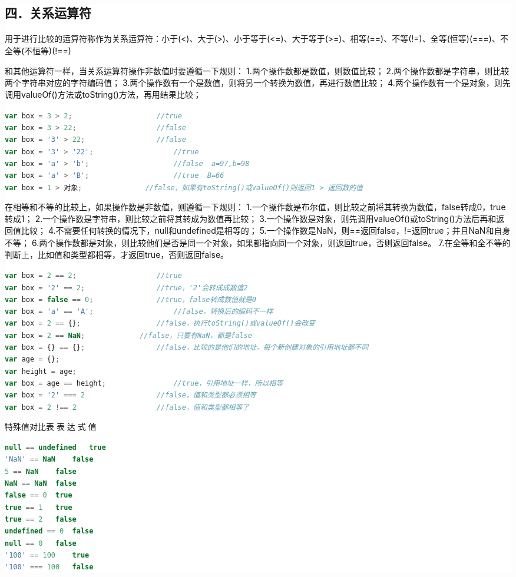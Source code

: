 ## 四．关系运算符

用于进行比较的运算符称作为关系运算符：小于(<)、大于(>)、小于等于(<=)、大于等于(>=)、相等(==)、不等(!=)、全等(恒等)(===)、不全等(不恒等)(!==)

和其他运算符一样，当关系运算符操作非数值时要遵循一下规则：
1.两个操作数都是数值，则数值比较；
2.两个操作数都是字符串，则比较两个字符串对应的字符编码值；
3.两个操作数有一个是数值，则将另一个转换为数值，再进行数值比较；
4.两个操作数有一个是对象，则先调用valueOf()方法或toString()方法，再用结果比较；

```javascript
var box = 3 > 2;					//true
var box = 3 > 22;					//false
var box = '3' > 22;					//false
var box = '3' > '22';					//true
var box = 'a' > 'b';					//false  a=97,b=98
var box = 'a' > 'B';					//true	B=66
var box = 1 > 对象;				//false，如果有toString()或valueOf()则返回1 > 返回数的值
```

在相等和不等的比较上，如果操作数是非数值，则遵循一下规则：
1.一个操作数是布尔值，则比较之前将其转换为数值，false转成0，true转成1；
2.一个操作数是字符串，则比较之前将其转成为数值再比较；
3.一个操作数是对象，则先调用valueOf()或toString()方法后再和返回值比较；
4.不需要任何转换的情况下，null和undefined是相等的；
5.一个操作数是NaN，则==返回false，!=返回true；并且NaN和自身不等；
6.两个操作数都是对象，则比较他们是否是同一个对象，如果都指向同一个对象，则返回true，否则返回false。
7.在全等和全不等的判断上，比如值和类型都相等，才返回true，否则返回false。

```javascript
var box = 2 == 2;					//true
var box = '2' == 2;					//true，'2'会转成成数值2
var box = false == 0;				//true，false转成数值就是0
var box = 'a' == 'A';					//false，转换后的编码不一样
var box = 2 == {};					//false，执行toString()或valueOf()会改变
var box = 2 == NaN;				//false，只要有NaN，都是false
var box = {} == {};					//false，比较的是他们的地址，每个新创建对象的引用地址都不同
var age = {};
var height = age;
var box = age == height;				//true，引用地址一样，所以相等
var box = '2' === 2					//false，值和类型都必须相等
var box = 2 !== 2					//false，值和类型都相等了
```


特殊值对比表
表 达 式	值
```javascript
null == undefined	true
'NaN' == NaN	false
5 == NaN	false
NaN == NaN	false
false == 0 	true
true == 1	true
true == 2	false
undefined == 0	false
null == 0	false
'100' == 100	true
'100' === 100	false
```
